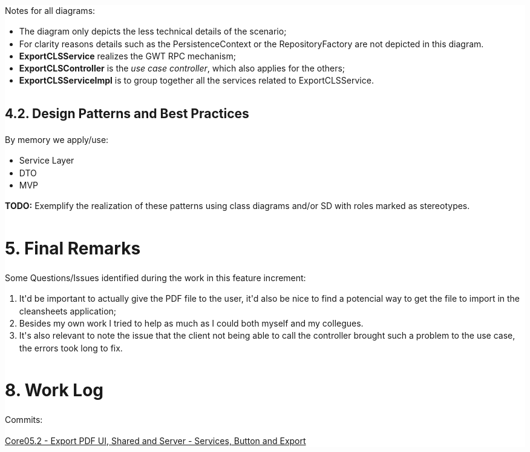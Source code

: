 Notes for all diagrams:  
- The diagram only depicts the less technical details of the scenario;  
- For clarity reasons details such as the PersistenceContext or the RepositoryFactory are not depicted in this diagram.   
- **ExportCLSService** realizes the GWT RPC mechanism;  
- **ExportCLSController** is the *use case controller*, which also applies for the others;
- **ExportCLSServiceImpl** is to group together all the services related to ExportCLSService. 



## 4.2. Design Patterns and Best Practices

By memory we apply/use: 

- Service Layer
- DTO  
- MVP  

**TODO:** Exemplify the realization of these patterns using class diagrams and/or SD with roles marked as stereotypes. 


# 5. Final Remarks 


Some Questions/Issues identified during the work in this feature increment:

1. It'd be important to actually give the PDF file to the user, it'd also be nice to find a potencial way to get the file to import in the cleansheets application;
2. Besides my own work I tried to help as much as I could both myself and my collegues.
3. It's also relevant to note the issue that the client not being able to call the controller brought such a problem to the use case, the errors took long to fix.

# 8. Work Log


Commits:

[Core05.2 - Export PDF UI, Shared and Server - Services, Button and Export](https://bitbucket.org/lei-isep/lapr4-18-2dc/commits/7826c1fd9284e9dcd91df751be0e8a1f1d9bc380)




